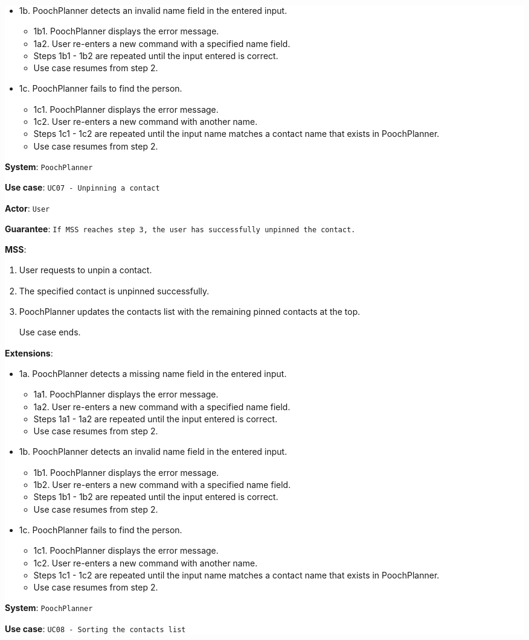 * 1b. PoochPlanner detects an invalid name field in the entered input.
  * 1b1. PoochPlanner displays the error message.
  * 1a2. User re-enters a new command with a specified name field.
  * Steps 1b1 - 1b2 are repeated until the input entered is correct.
  * Use case resumes from step 2.

* 1c. PoochPlanner fails to find the person.
  * 1c1. PoochPlanner displays the error message.
  * 1c2. User re-enters a new command with another name.
  * Steps 1c1 - 1c2 are repeated until the input name matches a contact name that exists in PoochPlanner.
  * Use case resumes from step 2.

<div style="page-break-after: always;"></div>

[//]: # (@@author)

[//]: # (@@author yleeyilin)

**System**: `PoochPlanner`

**Use case**: `UC07 - Unpinning a contact`

**Actor**: `User`

**Guarantee**: `If MSS reaches step 3, the user has successfully unpinned the contact.`

**MSS**:

1. User requests to unpin a contact.
2. The specified contact is unpinned successfully.
3. PoochPlanner updates the contacts list with the remaining pinned contacts at the top.

   Use case ends.

**Extensions**:

* 1a. PoochPlanner detects a missing name field in the entered input.
  * 1a1. PoochPlanner displays the error message.
  * 1a2. User re-enters a new command with a specified name field.
  * Steps 1a1 - 1a2 are repeated until the input entered is correct.
  * Use case resumes from step 2.

* 1b. PoochPlanner detects an invalid name field in the entered input.
  * 1b1. PoochPlanner displays the error message.
  * 1b2. User re-enters a new command with a specified name field.
  * Steps 1b1 - 1b2 are repeated until the input entered is correct.
  * Use case resumes from step 2.

* 1c. PoochPlanner fails to find the person.
  * 1c1. PoochPlanner displays the error message.
  * 1c2. User re-enters a new command with another name.
  * Steps 1c1 - 1c2 are repeated until the input name matches a contact name that exists in PoochPlanner.
  * Use case resumes from step 2.

<div style="page-break-after: always;"></div>

[//]: # (@@author)

**System**: `PoochPlanner`

**Use case**: `UC08 - Sorting the contacts list`


[//]: # (@@author chiageng)
[//]: # (@@author jannaleong)
[//]: # (@@author chiageng)
[//]: # (@@author jannaleong)
[//]: # (@@author jannaleong)
[//]: # (@@author chiageng)
[//]: # (@@author chiageng)
[//]: # (@@author jannaleong)
[//]: # (@@author chiageng)
[//]: # (@@author jannaleong)
[//]: # (@@author chiageng)
[//]: # (@@author chiageng)
[//]: # (@@author jannaleong)
[//]: # (@@author chiageng)